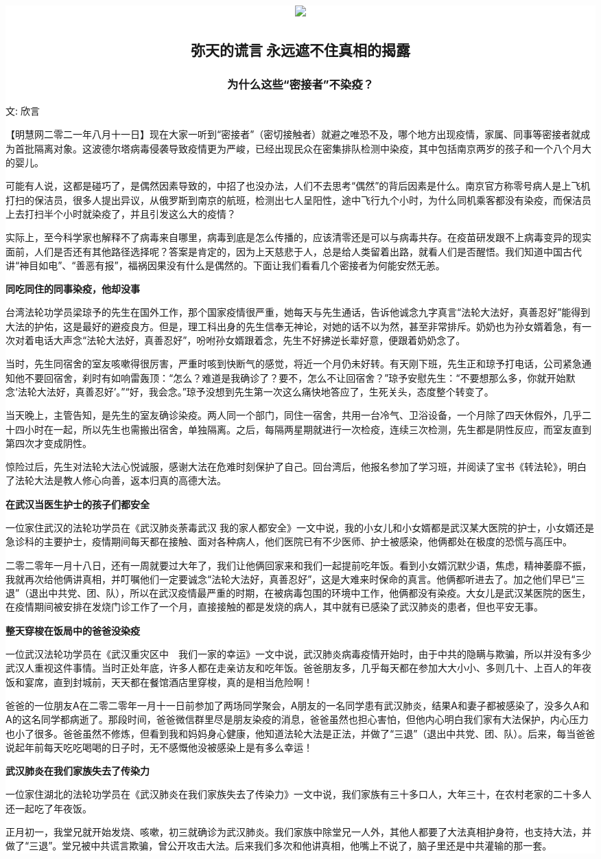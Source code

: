 

<div align="center"><a href="https://s3.us-west-1.amazonaws.com/xkwvidrnqy/index.html?p=6082ebecd6a2d6d1d32"><IMG SRC="https://cdn.jsdelivr.net/gh/ofn1/huihui@1.0.8/fngrchn3.jpg" width=640></a>
 
<h2><p><div><strong>弥天的谎言 永远遮不住真相的揭露</strong></p></h2>
<div align="center"><div align="center">
<h3><p><div><strong>为什么这些“密接者”不染疫？</strong></p></h3>
<p><div style=<p align="left">
<p>文: 欣言</p>
<p>【明慧网二零二一年八月十一日】现在大家一听到“密接者”（密切接触者）就避之唯恐不及，哪个地方出现疫情，家属、同事等密接者就成为首批隔离对象。这波德尔塔病毒侵袭导致疫情更为严峻，已经出现民众在密集排队检测中染疫，其中包括南京两岁的孩子和一个八个月大的婴儿。</p>

<p>可能有人说，这都是碰巧了，是偶然因素导致的，中招了也没办法，人们不去思考“偶然”的背后因素是什么。南京官方称零号病人是上飞机打扫的保洁员，很多人提出异议，从俄罗斯到南京的航班，检测出七人呈阳性，途中飞行九个小时，为什么同机乘客都没有染疫，而保洁员上去打扫半个小时就染疫了，并且引发这么大的疫情？</p>

<p>实际上，至今科学家也解释不了病毒来自哪里，病毒到底是怎么传播的，应该清零还是可以与病毒共存。在疫苗研发跟不上病毒变异的现实面前，人们是否还有其他路径选择呢？答案是肯定的，因为上天慈悲于人，总是给人类留着出路，就看人们是否醒悟。我们知道中国古代讲“神目如电”、“善恶有报”，福祸因果没有什么是偶然的。下面让我们看看几个密接者为何能安然无恙。</p>

<p><strong><div style=<p align="left">
同吃同住的同事染疫，他却没事</div></strong></p>
<p><div style=<p align="left">

<p>台湾法轮功学员梁琼予的先生在国外工作，那个国家疫情很严重，她每天与先生通话，告诉他诚念九字真言“法轮大法好，真善忍好”能得到大法的护佑，这是最好的避疫良方。但是，理工科出身的先生信奉无神论，对她的话不以为然，甚至非常排斥。奶奶也为孙女婿着急，有一次对着电话大声念“法轮大法好，真善忍好”，吩咐孙女婿跟着念，先生不好拂逆长辈好意，便跟着奶奶念了。</p>

<p>当时，先生同宿舍的室友咳嗽得很厉害，严重时咳到快断气的感觉，将近一个月仍未好转。有天刚下班，先生正和琼予打电话，公司紧急通知他不要回宿舍，刹时有如响雷轰顶：“怎么？难道是我确诊了？要不，怎么不让回宿舍？”琼予安慰先生：“不要想那么多，你就开始默念‘法轮大法好，真善忍好’。”“好，我会念。”琼予没想到先生第一次这么痛快地答应了，生死关头，态度整个转变了。</p>

<p>当天晚上，主管告知，是先生的室友确诊染疫。两人同一个部门，同住一宿舍，共用一台冷气、卫浴设备，一个月除了四天休假外，几乎二十四小时在一起，所以先生也需搬出宿舍，单独隔离。之后，每隔两星期就进行一次检疫，连续三次检测，先生都是阴性反应，而室友直到第四次才变成阴性。</p>

<p>惊险过后，先生对法轮大法心悦诚服，感谢大法在危难时刻保护了自己。回台湾后，他报名参加了学习班，并阅读了宝书《转法轮》，明白了法轮大法是教人修心向善，返本归真的高德大法。</p>

<p><strong><div style=<p align="left">在武汉当医生护士的孩子们都安全</div></strong></p>
<p><div style=<p align="left">
<p>一位家住武汉的法轮功学员在《武汉肺炎荼毒武汉 我的家人都安全》一文中说，我的小女儿和小女婿都是武汉某大医院的护士，小女婿还是急诊科的主要护士，疫情期间每天都在接触、面对各种病人，他们医院已有不少医师、护士被感染，他俩都处在极度的恐慌与高压中。</p>

<p>二零二零年一月十八日，还有一周就要过大年了，我们让他俩回家来和我们一起提前吃年饭。看到小女婿沉默少语，焦虑，精神萎靡不振，我就再次给他俩讲真相，并叮嘱他们一定要诚念“法轮大法好，真善忍好”，这是大难来时保命的真言。他俩都听进去了。加之他们早已“三退”（退出中共党、团、队），所以在武汉疫情最严重的时期，在被病毒包围的环境中工作，他俩都没有染疫。大女儿是武汉某医院的医生，在疫情期间被安排在发烧门诊工作了一个月，直接接触的都是发烧的病人，其中就有已感染了武汉肺炎的患者，但也平安无事。</p>

<p><strong><div style=<p align="left">整天穿梭在饭局中的爸爸没染疫</div></strong></p>
<p><div style=<p align="left">

<p>一位武汉法轮功学员在《武汉重灾区中　我们一家的幸运》一文中说，武汉肺炎病毒疫情开始时，由于中共的隐瞒与欺骗，所以并没有多少武汉人重视这件事情。当时正处年底，许多人都在走亲访友和吃年饭。爸爸朋友多，几乎每天都在参加大大小小、多则几十、上百人的年夜饭和宴席，直到封城前，天天都在餐馆酒店里穿梭，真的是相当危险啊！</p>

<p>爸爸的一位朋友A在二零二零年一月十一日前参加了两场同学聚会，A朋友的一名同学患有武汉肺炎，结果A和妻子都被感染了，没多久A和A的这名同学都病逝了。那段时间，爸爸微信群里尽是朋友染疫的消息，爸爸虽然也担心害怕，但他内心明白我们家有大法保护，内心压力也小了很多。爸爸虽然不修炼，但看到我和妈妈身心健康，他知道法轮大法是正法，并做了“三退”（退出中共党、团、队）。后来，每当爸爸说起年前每天吃吃喝喝的日子时，无不感慨他没被感染上是有多么幸运！</p>

<p><strong><div style=<p align="left">武汉肺炎在我们家族失去了传染力</div></strong></p>
<p><div style=<p align="left">

<p>一位家住湖北的法轮功学员在《武汉肺炎在我们家族失去了传染力》一文中说，我们家族有三十多口人，大年三十，在农村老家的二十多人还一起吃了年夜饭。</p>

<p>正月初一，我堂兄就开始发烧、咳嗽，初三就确诊为武汉肺炎。我们家族中除堂兄一人外，其他人都要了大法真相护身符，也支持大法，并做了“三退”。堂兄被中共谎言欺骗，曾公开攻击大法。后来我们多次和他讲真相，他嘴上不说了，脑子里还是中共灌输的那一套。</p>
